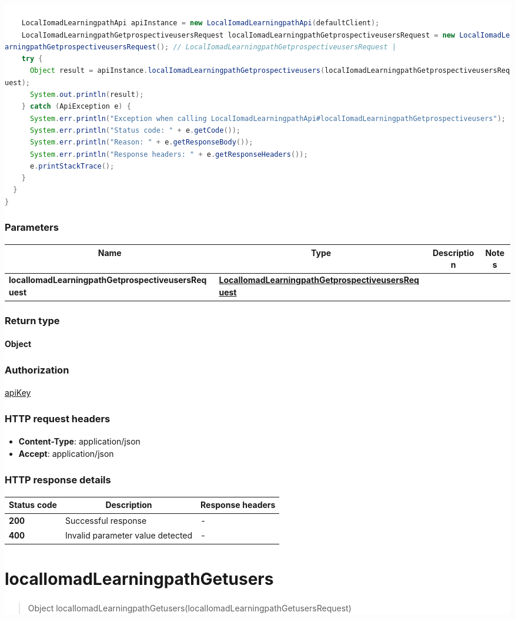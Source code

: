 ```java

    LocalIomadLearningpathApi apiInstance = new LocalIomadLearningpathApi(defaultClient);
    LocalIomadLearningpathGetprospectiveusersRequest localIomadLearningpathGetprospectiveusersRequest = new LocalIomadLearningpathGetprospectiveusersRequest(); // LocalIomadLearningpathGetprospectiveusersRequest | 
    try {
      Object result = apiInstance.localIomadLearningpathGetprospectiveusers(localIomadLearningpathGetprospectiveusersRequest);
      System.out.println(result);
    } catch (ApiException e) {
      System.err.println("Exception when calling LocalIomadLearningpathApi#localIomadLearningpathGetprospectiveusers");
      System.err.println("Status code: " + e.getCode());
      System.err.println("Reason: " + e.getResponseBody());
      System.err.println("Response headers: " + e.getResponseHeaders());
      e.printStackTrace();
    }
  }
}
```

### Parameters

| Name | Type | Description  | Notes |
|------------- | ------------- | ------------- | -------------|
| **localIomadLearningpathGetprospectiveusersRequest** | [**LocalIomadLearningpathGetprospectiveusersRequest**](LocalIomadLearningpathGetprospectiveusersRequest.md)|  | |

### Return type

**Object**

### Authorization

[apiKey](../README.md#apiKey)

### HTTP request headers

 - **Content-Type**: application/json
 - **Accept**: application/json

### HTTP response details
| Status code | Description | Response headers |
|-------------|-------------|------------------|
| **200** | Successful response |  -  |
| **400** | Invalid parameter value detected |  -  |

<a id="localIomadLearningpathGetusers"></a>
# **localIomadLearningpathGetusers**
> Object localIomadLearningpathGetusers(localIomadLearningpathGetusersRequest)
